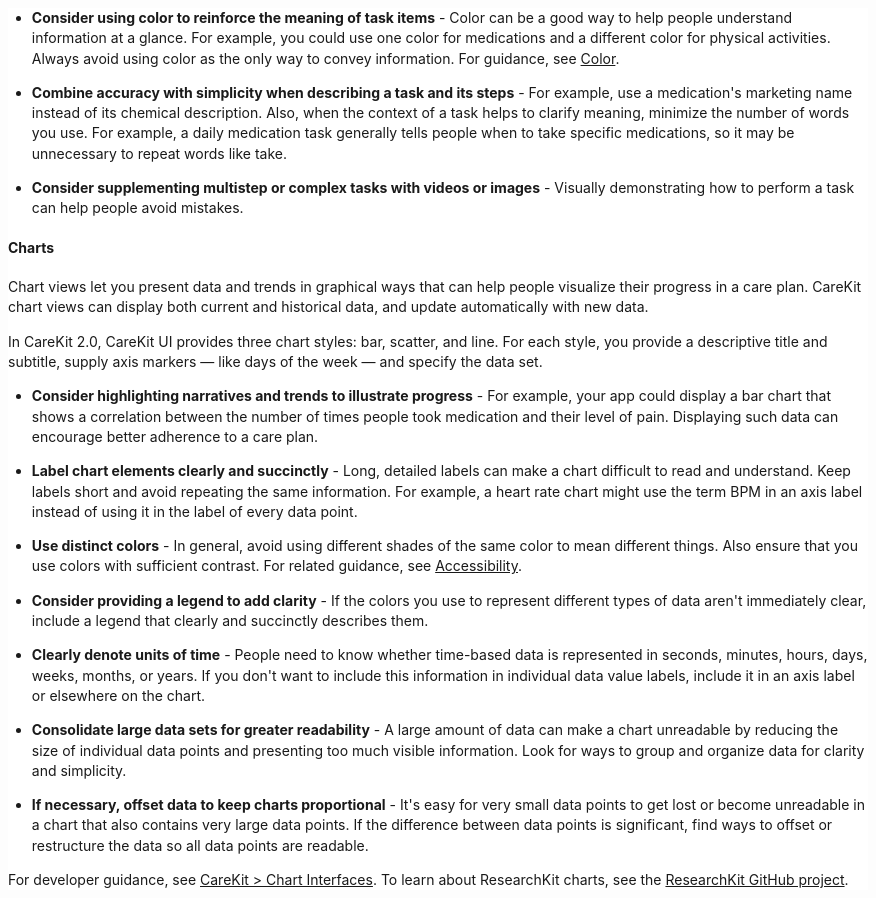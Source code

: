 - **Consider using color to reinforce the meaning of task items** - Color can be a good way to help people understand information at a glance. For example, you could use one color for medications and a different color for physical activities. Always avoid using color as the only way to convey information. For guidance, see [Color](https://developer.apple.com/design/human-interface-guidelines/color).

- **Combine accuracy with simplicity when describing a task and its steps** - For example, use a medication's marketing name instead of its chemical description. Also, when the context of a task helps to clarify meaning, minimize the number of words you use. For example, a daily medication task generally tells people when to take specific medications, so it may be unnecessary to repeat words like take.

- **Consider supplementing multistep or complex tasks with videos or images** - Visually demonstrating how to perform a task can help people avoid mistakes.

#### Charts

Chart views let you present data and trends in graphical ways that can help people visualize their progress in a care plan. CareKit chart views can display both current and historical data, and update automatically with new data.

In CareKit 2.0, CareKit UI provides three chart styles: bar, scatter, and line. For each style, you provide a descriptive title and subtitle, supply axis markers — like days of the week — and specify the data set.

- **Consider highlighting narratives and trends to illustrate progress** - For example, your app could display a bar chart that shows a correlation between the number of times people took medication and their level of pain. Displaying such data can encourage better adherence to a care plan.

- **Label chart elements clearly and succinctly** - Long, detailed labels can make a chart difficult to read and understand. Keep labels short and avoid repeating the same information. For example, a heart rate chart might use the term BPM in an axis label instead of using it in the label of every data point.

- **Use distinct colors** - In general, avoid using different shades of the same color to mean different things. Also ensure that you use colors with sufficient contrast. For related guidance, see [Accessibility](https://developer.apple.com/design/human-interface-guidelines/accessibility).

- **Consider providing a legend to add clarity** - If the colors you use to represent different types of data aren't immediately clear, include a legend that clearly and succinctly describes them.

- **Clearly denote units of time** - People need to know whether time-based data is represented in seconds, minutes, hours, days, weeks, months, or years. If you don't want to include this information in individual data value labels, include it in an axis label or elsewhere on the chart.

- **Consolidate large data sets for greater readability** - A large amount of data can make a chart unreadable by reducing the size of individual data points and presenting too much visible information. Look for ways to group and organize data for clarity and simplicity.

- **If necessary, offset data to keep charts proportional** - It's easy for very small data points to get lost or become unreadable in a chart that also contains very large data points. If the difference between data points is significant, find ways to offset or restructure the data so all data points are readable.

For developer guidance, see [CareKit > Chart Interfaces](https://developer.apple.com/documentation/carekit). To learn about ResearchKit charts, see the [ResearchKit GitHub project](https://github.com/ResearchKit/ResearchKit).
